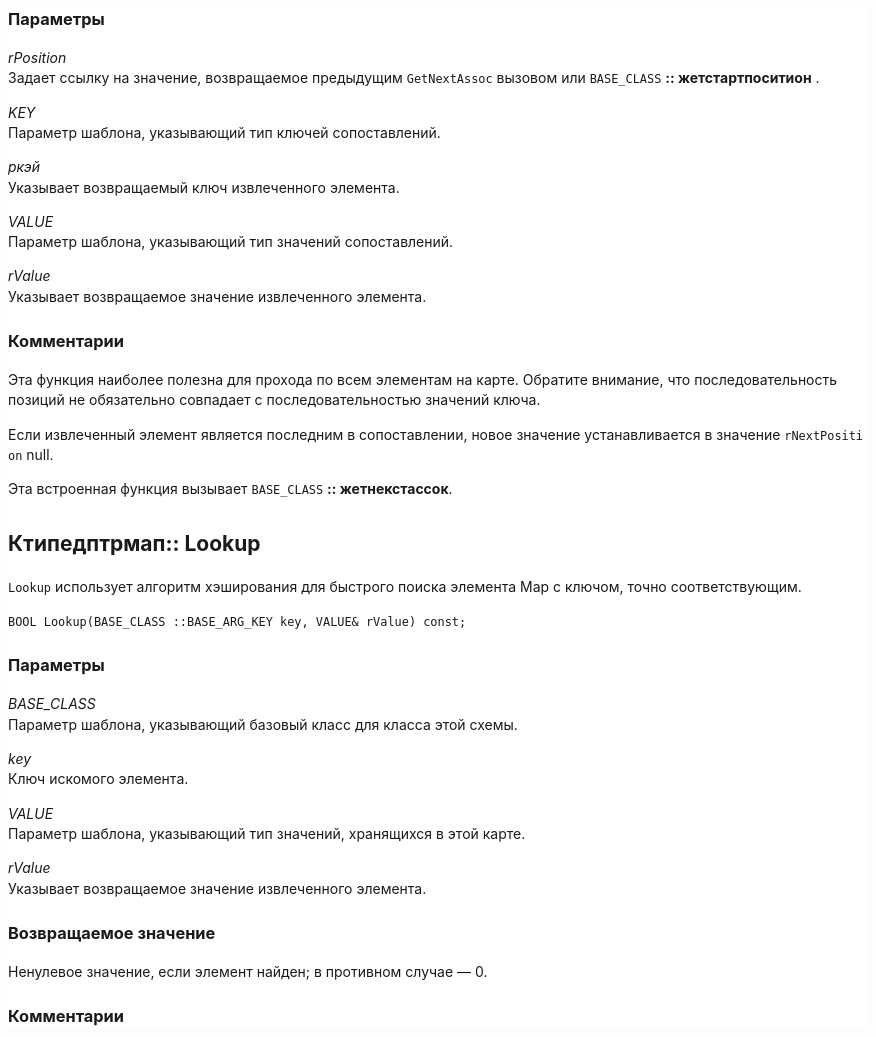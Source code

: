 ### <a name="parameters"></a>Параметры

*rPosition*<br/>
Задает ссылку на значение, возвращаемое предыдущим `GetNextAssoc` вызовом или `BASE_CLASS` **:: жетстартпоситион** .

*KEY*<br/>
Параметр шаблона, указывающий тип ключей сопоставлений.

*ркэй*<br/>
Указывает возвращаемый ключ извлеченного элемента.

*VALUE*<br/>
Параметр шаблона, указывающий тип значений сопоставлений.

*rValue*<br/>
Указывает возвращаемое значение извлеченного элемента.

### <a name="remarks"></a>Комментарии

Эта функция наиболее полезна для прохода по всем элементам на карте. Обратите внимание, что последовательность позиций не обязательно совпадает с последовательностью значений ключа.

Если извлеченный элемент является последним в сопоставлении, новое значение устанавливается в значение `rNextPosition` null.

Эта встроенная функция вызывает `BASE_CLASS` **:: жетнекстассок**.

## <a name="ctypedptrmaplookup"></a><a name="lookup"></a> Ктипедптрмап:: Lookup

`Lookup` использует алгоритм хэширования для быстрого поиска элемента Map с ключом, точно соответствующим.

```
BOOL Lookup(BASE_CLASS ::BASE_ARG_KEY key, VALUE& rValue) const;
```

### <a name="parameters"></a>Параметры

*BASE_CLASS*<br/>
Параметр шаблона, указывающий базовый класс для класса этой схемы.

*key*<br/>
Ключ искомого элемента.

*VALUE*<br/>
Параметр шаблона, указывающий тип значений, хранящихся в этой карте.

*rValue*<br/>
Указывает возвращаемое значение извлеченного элемента.

### <a name="return-value"></a>Возвращаемое значение

Ненулевое значение, если элемент найден; в противном случае — 0.

### <a name="remarks"></a>Комментарии
